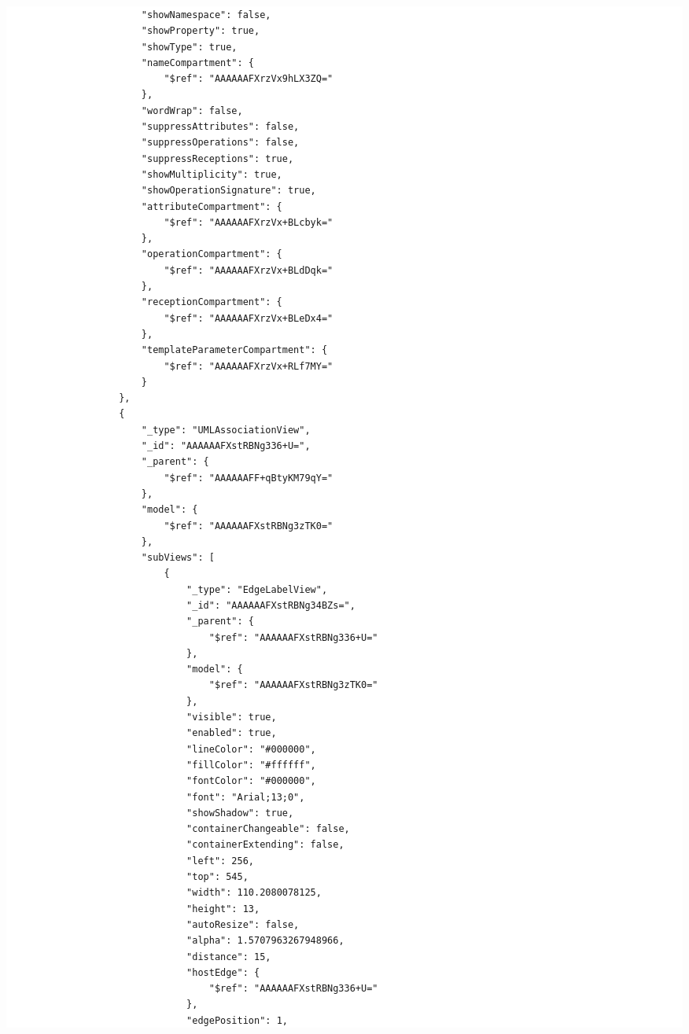							"showNamespace": false,
							"showProperty": true,
							"showType": true,
							"nameCompartment": {
								"$ref": "AAAAAAFXrzVx9hLX3ZQ="
							},
							"wordWrap": false,
							"suppressAttributes": false,
							"suppressOperations": false,
							"suppressReceptions": true,
							"showMultiplicity": true,
							"showOperationSignature": true,
							"attributeCompartment": {
								"$ref": "AAAAAAFXrzVx+BLcbyk="
							},
							"operationCompartment": {
								"$ref": "AAAAAAFXrzVx+BLdDqk="
							},
							"receptionCompartment": {
								"$ref": "AAAAAAFXrzVx+BLeDx4="
							},
							"templateParameterCompartment": {
								"$ref": "AAAAAAFXrzVx+RLf7MY="
							}
						},
						{
							"_type": "UMLAssociationView",
							"_id": "AAAAAAFXstRBNg336+U=",
							"_parent": {
								"$ref": "AAAAAAFF+qBtyKM79qY="
							},
							"model": {
								"$ref": "AAAAAAFXstRBNg3zTK0="
							},
							"subViews": [
								{
									"_type": "EdgeLabelView",
									"_id": "AAAAAAFXstRBNg34BZs=",
									"_parent": {
										"$ref": "AAAAAAFXstRBNg336+U="
									},
									"model": {
										"$ref": "AAAAAAFXstRBNg3zTK0="
									},
									"visible": true,
									"enabled": true,
									"lineColor": "#000000",
									"fillColor": "#ffffff",
									"fontColor": "#000000",
									"font": "Arial;13;0",
									"showShadow": true,
									"containerChangeable": false,
									"containerExtending": false,
									"left": 256,
									"top": 545,
									"width": 110.2080078125,
									"height": 13,
									"autoResize": false,
									"alpha": 1.5707963267948966,
									"distance": 15,
									"hostEdge": {
										"$ref": "AAAAAAFXstRBNg336+U="
									},
									"edgePosition": 1,